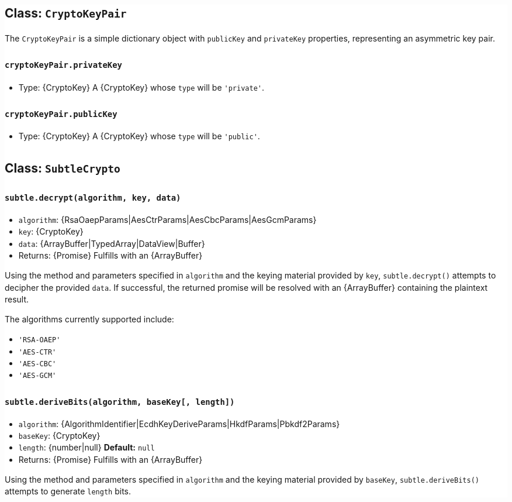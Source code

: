 ## Class: `CryptoKeyPair`



The `CryptoKeyPair` is a simple dictionary object with `publicKey` and
`privateKey` properties, representing an asymmetric key pair.

### `cryptoKeyPair.privateKey`



* Type: {CryptoKey} A {CryptoKey} whose `type` will be `'private'`.

### `cryptoKeyPair.publicKey`



* Type: {CryptoKey} A {CryptoKey} whose `type` will be `'public'`.

## Class: `SubtleCrypto`



### `subtle.decrypt(algorithm, key, data)`



* `algorithm`: {RsaOaepParams|AesCtrParams|AesCbcParams|AesGcmParams}
* `key`: {CryptoKey}
* `data`: {ArrayBuffer|TypedArray|DataView|Buffer}
* Returns: {Promise} Fulfills with an {ArrayBuffer}

Using the method and parameters specified in `algorithm` and the keying
material provided by `key`, `subtle.decrypt()` attempts to decipher the
provided `data`. If successful, the returned promise will be resolved with
an {ArrayBuffer} containing the plaintext result.

The algorithms currently supported include:

* `'RSA-OAEP'`
* `'AES-CTR'`
* `'AES-CBC'`
* `'AES-GCM'`

### `subtle.deriveBits(algorithm, baseKey[, length])`





* `algorithm`: {AlgorithmIdentifier|EcdhKeyDeriveParams|HkdfParams|Pbkdf2Params}
* `baseKey`: {CryptoKey}
* `length`: {number|null} **Default:** `null`
* Returns: {Promise} Fulfills with an {ArrayBuffer}



Using the method and parameters specified in `algorithm` and the keying
material provided by `baseKey`, `subtle.deriveBits()` attempts to generate
`length` bits.


[^1]: An experimental implementation of
[JSON Web Key]: https://tools.ietf.org/html/rfc7517
[Key usages]: #cryptokeyusages
[NIST SP 800-38D]: https://nvlpubs.nist.gov/nistpubs/Legacy/SP/nistspecialpublication800-38d.pdf
[RFC 4122]: https://www.rfc-editor.org/rfc/rfc4122.txt
[Secure Curves in the Web Cryptography API]: https://wicg.github.io/webcrypto-secure-curves/
[Web Crypto API]: https://www.w3.org/TR/WebCryptoAPI/
